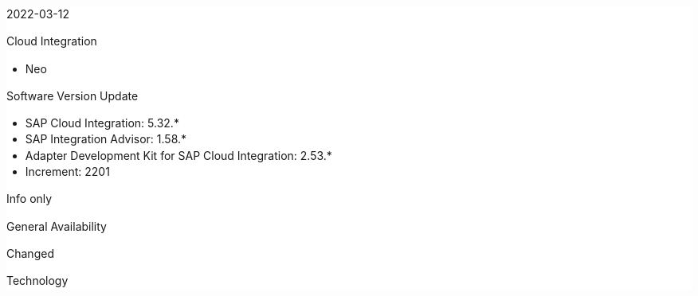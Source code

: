

</td>
<td valign="top">

2022-03-12



</td>
</tr>
<tr>
<td valign="top">

Cloud Integration



</td>
<td valign="top">

-   Neo



</td>
<td valign="top">

Software Version Update



</td>
<td valign="top">

-   SAP Cloud Integration: 5.32.\*
-   SAP Integration Advisor: 1.58.\*
-   Adapter Development Kit for SAP Cloud Integration: 2.53.\*
-   Increment: 2201



</td>
<td valign="top">

Info only



</td>
<td valign="top">

General Availability



</td>
<td valign="top">

Changed



</td>
<td valign="top">

Technology
